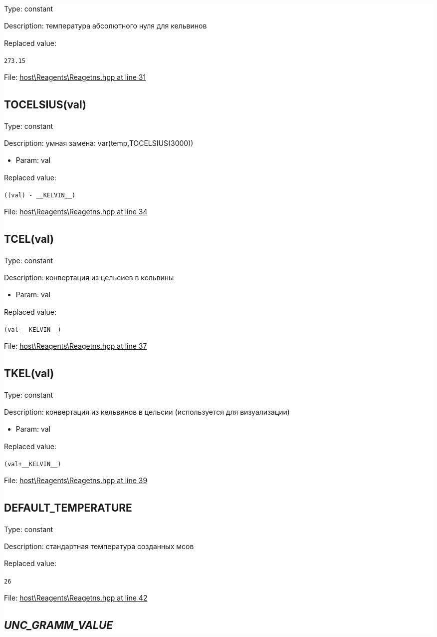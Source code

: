 Type: constant

Description: температура абсолютного нуля для кельвинов


Replaced value:
```sqf
273.15
```
File: [host\Reagents\Reagetns.hpp at line 31](../../../Src/host/Reagents/Reagetns.hpp#L31)
## TOCELSIUS(val)

Type: constant

Description: умная замена: var(temp,TOCELSIUS(3000))
- Param: val

Replaced value:
```sqf
((val) - __KELVIN__)
```
File: [host\Reagents\Reagetns.hpp at line 34](../../../Src/host/Reagents/Reagetns.hpp#L34)
## TCEL(val)

Type: constant

Description: конвертация из цельсиев в кельвины
- Param: val

Replaced value:
```sqf
(val-__KELVIN__)
```
File: [host\Reagents\Reagetns.hpp at line 37](../../../Src/host/Reagents/Reagetns.hpp#L37)
## TKEL(val)

Type: constant

Description: конвертация из кельвинов в цельсии (используется для визуализации)
- Param: val

Replaced value:
```sqf
(val+__KELVIN__)
```
File: [host\Reagents\Reagetns.hpp at line 39](../../../Src/host/Reagents/Reagetns.hpp#L39)
## DEFAULT_TEMPERATURE

Type: constant

Description: стандартная температура созданных мсов


Replaced value:
```sqf
26
```
File: [host\Reagents\Reagetns.hpp at line 42](../../../Src/host/Reagents/Reagetns.hpp#L42)
## _UNC_GRAMM_VALUE_
